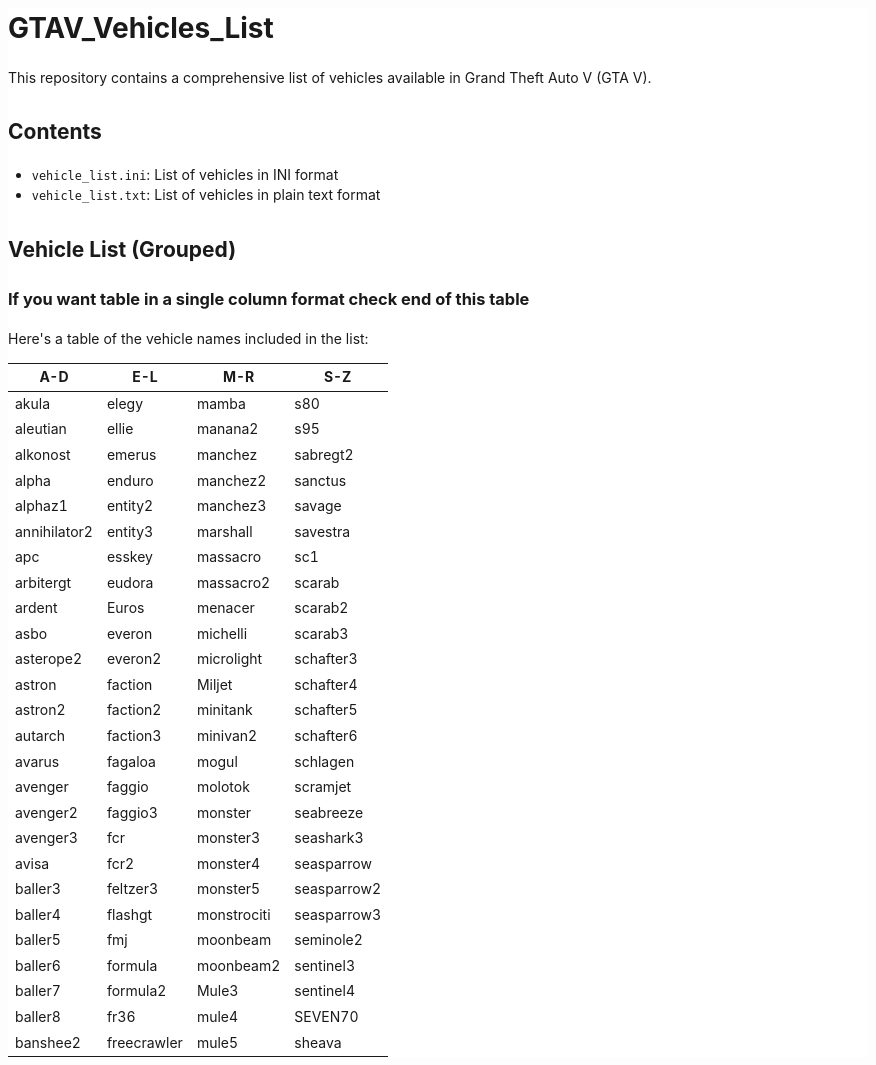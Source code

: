 # GTAV_Vehicles_List

This repository contains a comprehensive list of vehicles available in Grand Theft Auto V (GTA V).

## Contents

- `vehicle_list.ini`: List of vehicles in INI format
- `vehicle_list.txt`: List of vehicles in plain text format


## Vehicle List (Grouped)
### If you want table in a single column format  check end of this table

Here's a table of the vehicle names included in the list:

| A-D | E-L | M-R | S-Z |
|-----|-----|-----|-----|
| akula | elegy | mamba | s80 |
| aleutian | ellie | manana2 | s95 |
| alkonost | emerus | manchez | sabregt2 |
| alpha | enduro | manchez2 | sanctus |
| alphaz1 | entity2 | manchez3 | savage |
| annihilator2 | entity3 | marshall | savestra |
| apc | esskey | massacro | sc1 |
| arbitergt | eudora | massacro2 | scarab |
| ardent | Euros | menacer | scarab2 |
| asbo | everon | michelli | scarab3 |
| asterope2 | everon2 | microlight | schafter3 |
| astron | faction | Miljet | schafter4 |
| astron2 | faction2 | minitank | schafter5 |
| autarch | faction3 | minivan2 | schafter6 |
| avarus | fagaloa | mogul | schlagen |
| avenger | faggio | molotok | scramjet |
| avenger2 | faggio3 | monster | seabreeze |
| avenger3 | fcr | monster3 | seashark3 |
| avisa | fcr2 | monster4 | seasparrow |
| baller3 | feltzer3 | monster5 | seasparrow2 |
| baller4 | flashgt | monstrociti | seasparrow3 |
| baller5 | fmj | moonbeam | seminole2 |
| baller6 | formula | moonbeam2 | sentinel3 |
| baller7 | formula2 | Mule3 | sentinel4 |
| baller8 | fr36 | mule4 | SEVEN70 |
| banshee2 | freecrawler | mule5 | sheava |